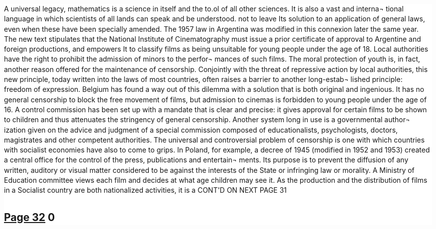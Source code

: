A universal legacy, mathematics is a
science in itself and the to.ol of all other
sciences. It is also a vast and interna¬
tional language in which scientists of
all lands can speak and be understood.
not to leave Its solution to an application of general laws,
even when these have been specially amended. The 1957
law in Argentina was modified in this connexion later the
same year. The new text stipulates that the National
Institute of Cinematography must issue a prior certificate
of approval to Argentine and foreign productions, and
empowers It to classify films as being unsuitable for young
people under the age of 18. Local authorities have the
right to prohibit the admission of minors to the perfor¬
mances of such films.
The moral protection of youth is, in fact, another reason
offered for the maintenance of censorship. Conjointly
with the threat of repressive action by local authorities,
this new principle, today written into the laws of most
countries, often raises a barrier to another long-estab¬
lished principle: freedom of expression.
Belgium has found a way out of this dilemma with a
solution that is both original and ingenious. It has no
general censorship to block the free movement of films,
but admission to cinemas is forbidden to young people
under the age of 16. A control commission has been set
up with a mandate that is clear and precise: it gives
approval for certain films to be shown to children and
thus attenuates the stringency of general censorship.
Another system long in use is a governmental author¬
ization given on the advice and judgment of a special
commission composed of educationalists, psychologists,
doctors, magistrates and other competent authorities.
The universal and controversial problem of censorship
is one with which countries with socialist economies have
also to come to grips. In Poland, for example, a decree
of 1945 (modified in 1952 and 1953) created a central office
for the control of the press, publications and entertain¬
ments. Its purpose is to prevent the diffusion of any
written, auditory or visual matter considered to be
against the interests of the State or infringing law or
morality. A Ministry of Education committee views each
film and decides at what age children may see it.
As the production and the distribution of films in a
Socialist country are both nationalized activities, it is a
CONT'D ON NEXT PAGE
31

## [Page 32](https://demo.humlab.umu.se/courier/062672engo.pdf#page=32) 0
